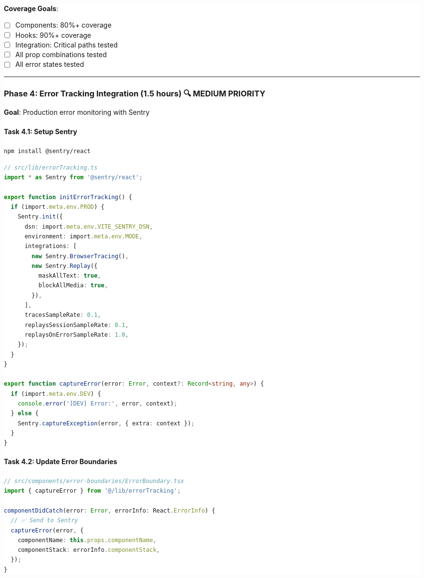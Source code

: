 **Coverage Goals**:
- [ ] Components: 80%+ coverage
- [ ] Hooks: 90%+ coverage
- [ ] Integration: Critical paths tested
- [ ] All prop combinations tested
- [ ] All error states tested

---

### Phase 4: Error Tracking Integration (1.5 hours) 🔍 MEDIUM PRIORITY

**Goal**: Production error monitoring with Sentry

#### Task 4.1: Setup Sentry
```bash
npm install @sentry/react
```

```typescript
// src/lib/errorTracking.ts
import * as Sentry from '@sentry/react';

export function initErrorTracking() {
  if (import.meta.env.PROD) {
    Sentry.init({
      dsn: import.meta.env.VITE_SENTRY_DSN,
      environment: import.meta.env.MODE,
      integrations: [
        new Sentry.BrowserTracing(),
        new Sentry.Replay({
          maskAllText: true,
          blockAllMedia: true,
        }),
      ],
      tracesSampleRate: 0.1,
      replaysSessionSampleRate: 0.1,
      replaysOnErrorSampleRate: 1.0,
    });
  }
}

export function captureError(error: Error, context?: Record<string, any>) {
  if (import.meta.env.DEV) {
    console.error('[DEV] Error:', error, context);
  } else {
    Sentry.captureException(error, { extra: context });
  }
}
```

#### Task 4.2: Update Error Boundaries
```typescript
// src/components/error-boundaries/ErrorBoundary.tsx
import { captureError } from '@/lib/errorTracking';

componentDidCatch(error: Error, errorInfo: React.ErrorInfo) {
  // ✅ Send to Sentry
  captureError(error, {
    componentName: this.props.componentName,
    componentStack: errorInfo.componentStack,
  });
}
```
